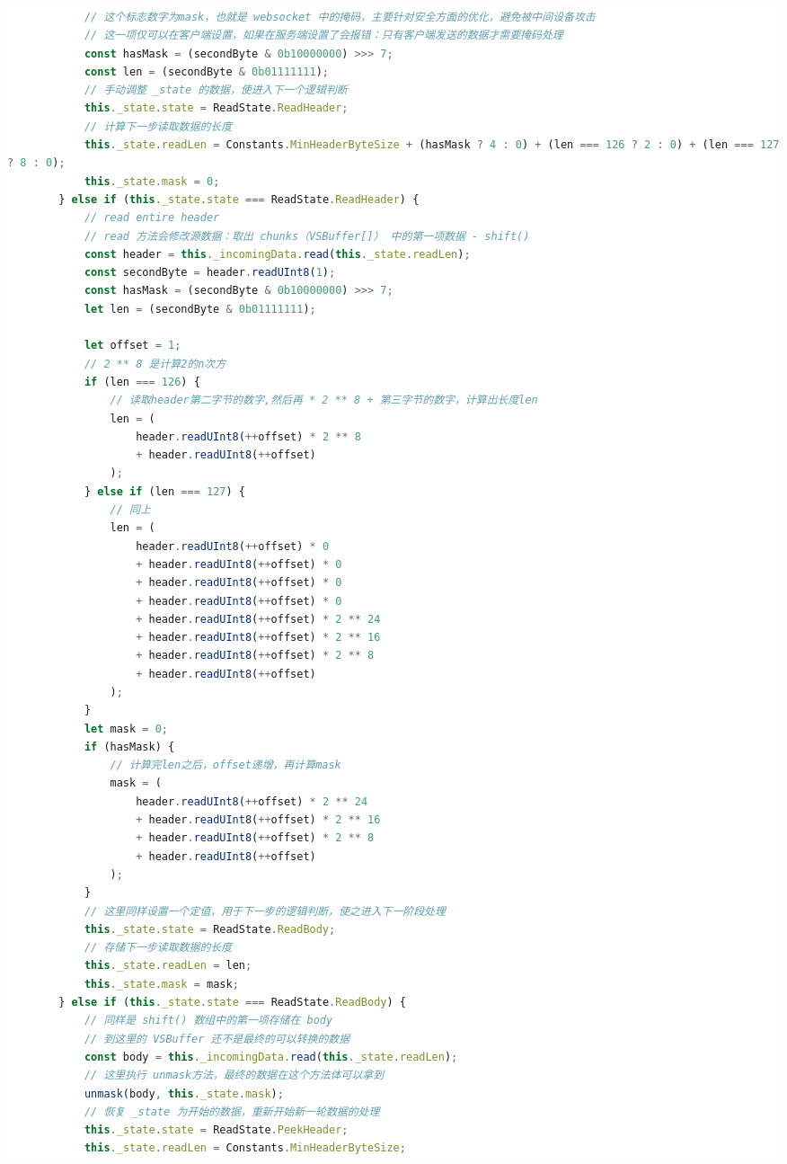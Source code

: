```typescript
			// 这个标志数字为mask，也就是 websocket 中的掩码，主要针对安全方面的优化，避免被中间设备攻击
			// 这一项仅可以在客户端设置，如果在服务端设置了会报错：只有客户端发送的数据才需要掩码处理
			const hasMask = (secondByte & 0b10000000) >>> 7;
			const len = (secondByte & 0b01111111);
			// 手动调整 _state 的数据，使进入下一个逻辑判断
			this._state.state = ReadState.ReadHeader;
			// 计算下一步读取数据的长度
			this._state.readLen = Constants.MinHeaderByteSize + (hasMask ? 4 : 0) + (len === 126 ? 2 : 0) + (len === 127 ? 8 : 0);
			this._state.mask = 0;
		} else if (this._state.state === ReadState.ReadHeader) {
			// read entire header
			// read 方法会修改源数据：取出 chunks（VSBuffer[]） 中的第一项数据 - shift()
			const header = this._incomingData.read(this._state.readLen);
			const secondByte = header.readUInt8(1);
			const hasMask = (secondByte & 0b10000000) >>> 7;
			let len = (secondByte & 0b01111111);

			let offset = 1;
			// 2 ** 8 是计算2的n次方
			if (len === 126) {
				// 读取header第二字节的数字,然后再 * 2 ** 8 + 第三字节的数字，计算出长度len
				len = (
					header.readUInt8(++offset) * 2 ** 8
					+ header.readUInt8(++offset)
				);
			} else if (len === 127) {
				// 同上
				len = (
					header.readUInt8(++offset) * 0
					+ header.readUInt8(++offset) * 0
					+ header.readUInt8(++offset) * 0
					+ header.readUInt8(++offset) * 0
					+ header.readUInt8(++offset) * 2 ** 24
					+ header.readUInt8(++offset) * 2 ** 16
					+ header.readUInt8(++offset) * 2 ** 8
					+ header.readUInt8(++offset)
				);
			}
			let mask = 0;
			if (hasMask) {
				// 计算完len之后，offset递增，再计算mask
				mask = (
					header.readUInt8(++offset) * 2 ** 24
					+ header.readUInt8(++offset) * 2 ** 16
					+ header.readUInt8(++offset) * 2 ** 8
					+ header.readUInt8(++offset)
				);
			}
			// 这里同样设置一个定值，用于下一步的逻辑判断，使之进入下一阶段处理
			this._state.state = ReadState.ReadBody;
			// 存储下一步读取数据的长度
			this._state.readLen = len;
			this._state.mask = mask;
		} else if (this._state.state === ReadState.ReadBody) {
			// 同样是 shift() 数组中的第一项存储在 body
			// 到这里的 VSBuffer 还不是最终的可以转换的数据
			const body = this._incomingData.read(this._state.readLen);
			// 这里执行 unmask方法，最终的数据在这个方法体可以拿到
			unmask(body, this._state.mask);
			// 恢复 _state 为开始的数据，重新开始新一轮数据的处理
			this._state.state = ReadState.PeekHeader;
			this._state.readLen = Constants.MinHeaderByteSize;
```